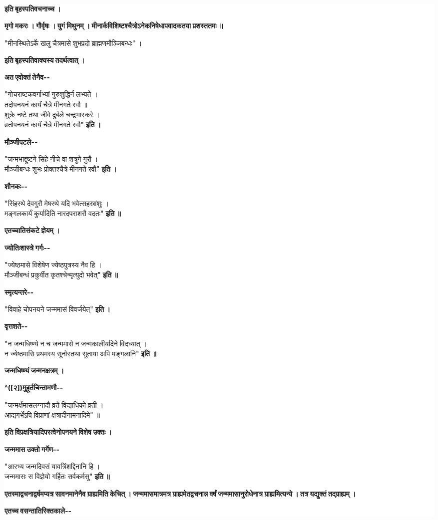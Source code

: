  **इति बृहस्पतिवचनाच्च ।**

 **मृगो मकरः । गौर्वृषः । युगं मिथुनम् ।
मीनार्कविशिष्टश्चैत्रोऽनेकनिषेधापवादकतया प्रशस्ततमः ॥**

"मीनस्थितेऽर्के खलु चैत्रमासे शुभप्रदो ब्राह्मणमौञ्जिबन्धः" ।

 **इति बृहस्पतिवाक्यस्य तदर्थत्वात् ।**

 **अत एवोक्तं तेनैव--**

"गोचराष्टकवर्गाभ्यां गुरुशुद्धिर्न लभ्यते ।  
तदोपनयनं कार्यं चैत्रे मीनगते रवौ ॥  
शुक्रे नष्टे तथा जीवे दुर्बले चन्द्रभास्करे ।  
व्रतोपनयनं कार्यं चैत्रे मीनगते रवौ" **इति ।**

 **मौञ्जीपटले--**

"जन्मभाद्दुष्टगे सिंहे नीचे वा शत्रुगे गुरौ ।  
मौञ्जीबन्धः शुभः प्रोक्तश्चैत्रे मीनगते रवौ" **इति ।**

 **शौनकः--**

"सिंहस्थे देवगुरौ मेषस्थे यदि भवेत्सहस्रांशुः ।  
मङ्गलकार्यं कुर्यादिति नारदपराशरौ वदतः" **इति ॥**

 **एतच्चातिसंकटे ज्ञेयम् ।**

 **ज्योतिःशास्त्रे गर्गः--**

"ज्येष्ठमासे विशेषेण ज्येष्ठपुत्रस्य नैव हि ।  
मौञ्जीबन्धं प्रकुर्वीत कृतश्चेन्मृत्युदो भवेत्" **इति ॥**

 **स्मृत्यन्तरे--**

"विवाहे चोपनयने जन्ममासं विवर्जयेत्" **इति ।**

 **वृत्तशते--**

"न जन्मधिष्ण्ये न च जन्ममासे न जन्मकालीयदिने विदध्यात् ।  
न ज्येष्ठमासि प्रथमस्य सूनोस्तथा सुताया अपि मङ्गलानि" **इति ॥**

 **जन्मधिष्ण्यं जन्मनक्षत्रम् ।**

 **^([\[२\]](#cite_note-2))मुहूर्तचिन्तामणौ--**

"जन्मर्क्षमासलग्नादौ व्रते विद्याधिको व्रती ।  
आद्यगर्भेऽपि विप्राणां क्षत्रादीनामनादिमे" ॥

 **इति विप्रक्षत्रियादिपरत्वेनोपनयने विशेष उक्तः ।**

 **जन्ममास उक्तो गर्गेण--**

"आरभ्य जन्मदिवसं यावत्रिंशद्दिनानि हि ।  
जन्ममासः स विज्ञेयो गर्हितः सर्वकर्मसु" **इति ॥**

 **एतस्माद्वचनाद्वर्षमप्यत्र सावनमानेनैव ग्राह्यमिति केचित् ।
जन्ममासमात्रमत्र ग्राह्यमेतद्वचनान्न वर्षं जन्ममासानुरोधेनात्र
ग्राह्यमित्यन्ये । तत्र यद्युक्तं तद्ग्राह्यम् ।**

 **एतच्च वसन्तातिरिक्तकाले--**
